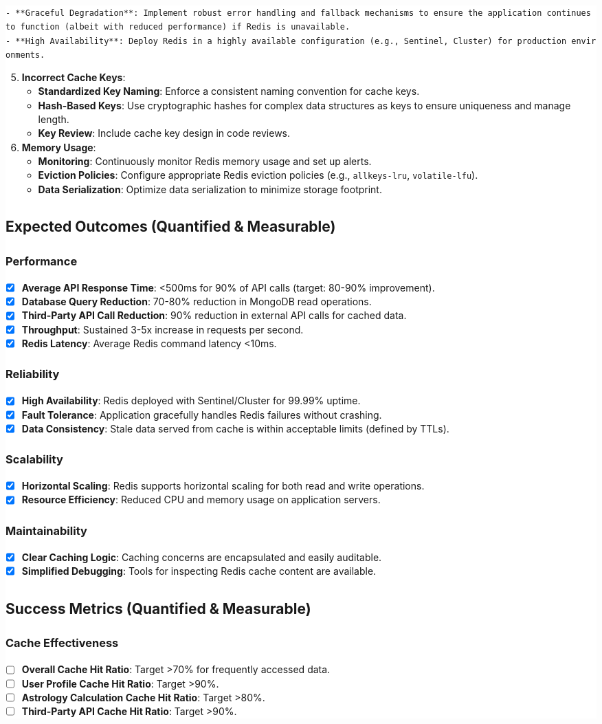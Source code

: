     - **Graceful Degradation**: Implement robust error handling and fallback mechanisms to ensure the application continues to function (albeit with reduced performance) if Redis is unavailable.
    - **High Availability**: Deploy Redis in a highly available configuration (e.g., Sentinel, Cluster) for production environments.
5.  **Incorrect Cache Keys**:
    - **Standardized Key Naming**: Enforce a consistent naming convention for cache keys.
    - **Hash-Based Keys**: Use cryptographic hashes for complex data structures as keys to ensure uniqueness and manage length.
    - **Key Review**: Include cache key design in code reviews.
6.  **Memory Usage**:
    - **Monitoring**: Continuously monitor Redis memory usage and set up alerts.
    - **Eviction Policies**: Configure appropriate Redis eviction policies (e.g., `allkeys-lru`, `volatile-lfu`).
    - **Data Serialization**: Optimize data serialization to minimize storage footprint.

## Expected Outcomes (Quantified & Measurable)

### Performance

- [x] **Average API Response Time**: <500ms for 90% of API calls (target: 80-90% improvement).
- [x] **Database Query Reduction**: 70-80% reduction in MongoDB read operations.
- [x] **Third-Party API Call Reduction**: 90% reduction in external API calls for cached data.
- [x] **Throughput**: Sustained 3-5x increase in requests per second.
- [x] **Redis Latency**: Average Redis command latency <10ms.

### Reliability

- [x] **High Availability**: Redis deployed with Sentinel/Cluster for 99.99% uptime.
- [x] **Fault Tolerance**: Application gracefully handles Redis failures without crashing.
- [x] **Data Consistency**: Stale data served from cache is within acceptable limits (defined by TTLs).

### Scalability

- [x] **Horizontal Scaling**: Redis supports horizontal scaling for both read and write operations.
- [x] **Resource Efficiency**: Reduced CPU and memory usage on application servers.

### Maintainability

- [x] **Clear Caching Logic**: Caching concerns are encapsulated and easily auditable.
- [x] **Simplified Debugging**: Tools for inspecting Redis cache content are available.

## Success Metrics (Quantified & Measurable)

### Cache Effectiveness

- [ ] **Overall Cache Hit Ratio**: Target >70% for frequently accessed data.
- [ ] **User Profile Cache Hit Ratio**: Target >90%.
- [ ] **Astrology Calculation Cache Hit Ratio**: Target >80%.
- [ ] **Third-Party API Cache Hit Ratio**: Target >90%.
